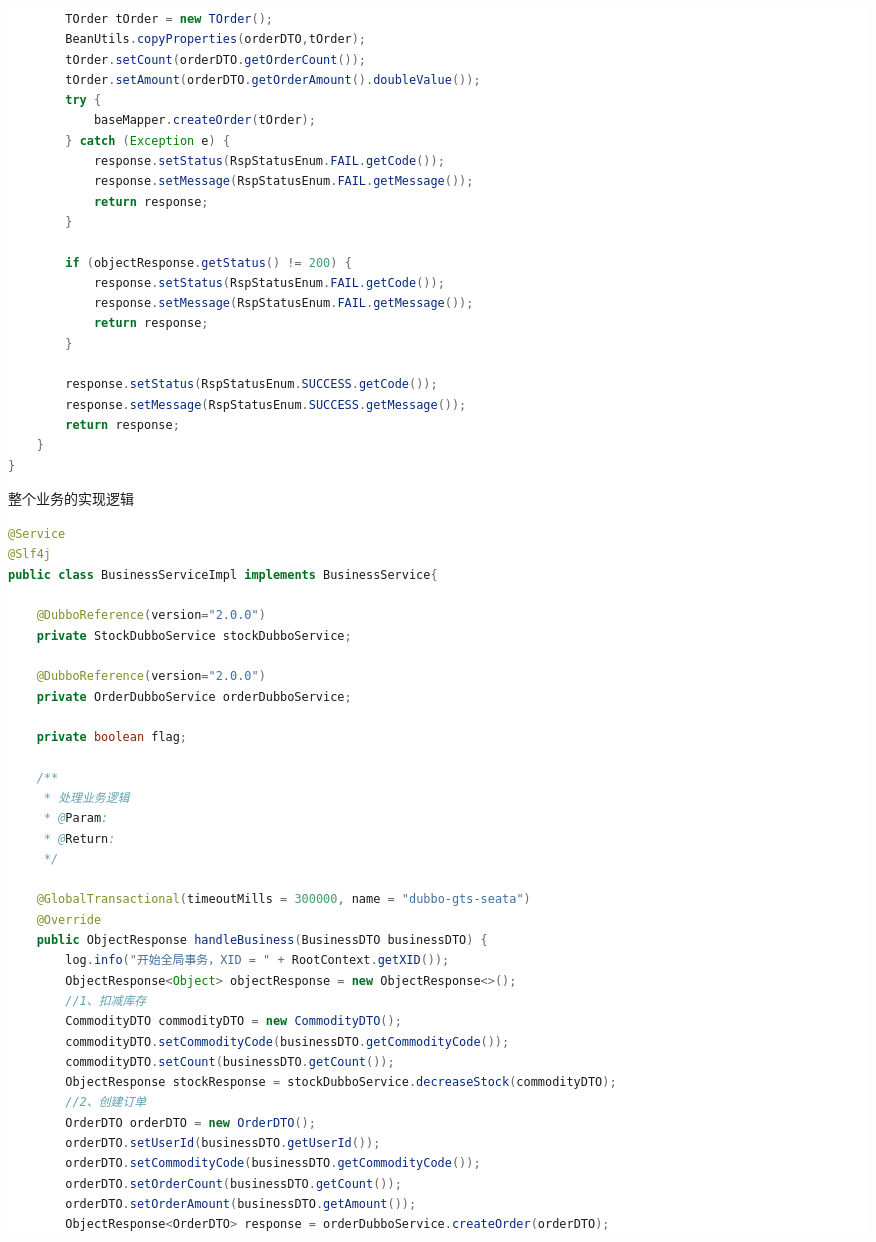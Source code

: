 ```java
        TOrder tOrder = new TOrder();
        BeanUtils.copyProperties(orderDTO,tOrder);
        tOrder.setCount(orderDTO.getOrderCount());
        tOrder.setAmount(orderDTO.getOrderAmount().doubleValue());
        try {
            baseMapper.createOrder(tOrder);
        } catch (Exception e) {
            response.setStatus(RspStatusEnum.FAIL.getCode());
            response.setMessage(RspStatusEnum.FAIL.getMessage());
            return response;
        }

        if (objectResponse.getStatus() != 200) {
            response.setStatus(RspStatusEnum.FAIL.getCode());
            response.setMessage(RspStatusEnum.FAIL.getMessage());
            return response;
        }

        response.setStatus(RspStatusEnum.SUCCESS.getCode());
        response.setMessage(RspStatusEnum.SUCCESS.getMessage());
        return response;
    }
}
```

整个业务的实现逻辑

```java
@Service
@Slf4j
public class BusinessServiceImpl implements BusinessService{

    @DubboReference(version="2.0.0")
    private StockDubboService stockDubboService;

    @DubboReference(version="2.0.0")
    private OrderDubboService orderDubboService;

    private boolean flag;

    /**
     * 处理业务逻辑
     * @Param:
     * @Return:
     */

    @GlobalTransactional(timeoutMills = 300000, name = "dubbo-gts-seata")
    @Override
    public ObjectResponse handleBusiness(BusinessDTO businessDTO) {
        log.info("开始全局事务，XID = " + RootContext.getXID());
        ObjectResponse<Object> objectResponse = new ObjectResponse<>();
        //1、扣减库存
        CommodityDTO commodityDTO = new CommodityDTO();
        commodityDTO.setCommodityCode(businessDTO.getCommodityCode());
        commodityDTO.setCount(businessDTO.getCount());
        ObjectResponse stockResponse = stockDubboService.decreaseStock(commodityDTO);
        //2、创建订单
        OrderDTO orderDTO = new OrderDTO();
        orderDTO.setUserId(businessDTO.getUserId());
        orderDTO.setCommodityCode(businessDTO.getCommodityCode());
        orderDTO.setOrderCount(businessDTO.getCount());
        orderDTO.setOrderAmount(businessDTO.getAmount());
        ObjectResponse<OrderDTO> response = orderDubboService.createOrder(orderDTO);

```